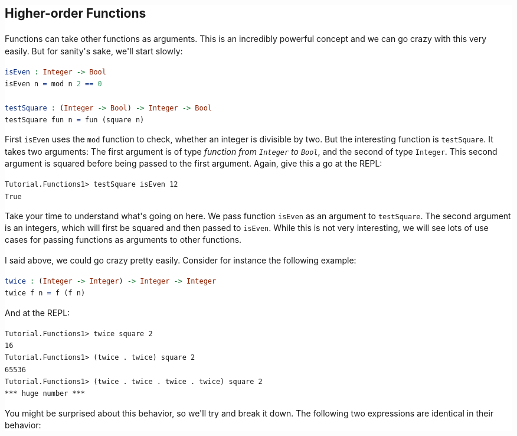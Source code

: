 ## Higher-order Functions

Functions can take other functions as arguments. This is
an incredibly powerful concept and we can go crazy with
this very easily. But for sanity's sake, we'll start
slowly:

```idris
isEven : Integer -> Bool
isEven n = mod n 2 == 0

testSquare : (Integer -> Bool) -> Integer -> Bool
testSquare fun n = fun (square n)
```

First `isEven` uses the `mod` function to check, whether
an integer is divisible by two. But the interesting function
is `testSquare`. It takes two arguments: The first argument
is of type *function from `Integer` to `Bool`*, and the second
of type `Integer`. This second argument is squared before
being passed to the first argument. Again, give this a go
at the REPL:

```repl
Tutorial.Functions1> testSquare isEven 12
True
```

Take your time to understand what's going on here. We pass
function `isEven` as an argument to `testSquare`. The
second argument is an integers, which will first be squared
and then passed to `isEven`. While this is not very interesting,
we will see lots of use cases for passing functions as
arguments to other functions.

I said above, we could go crazy pretty easily.
Consider for instance the following example:

```idris
twice : (Integer -> Integer) -> Integer -> Integer
twice f n = f (f n)
```

And at the REPL:

```repl
Tutorial.Functions1> twice square 2
16
Tutorial.Functions1> (twice . twice) square 2
65536
Tutorial.Functions1> (twice . twice . twice . twice) square 2
*** huge number ***
```

You might be surprised about this behavior, so we'll try
and break it down. The following two expressions are identical
in their behavior:

